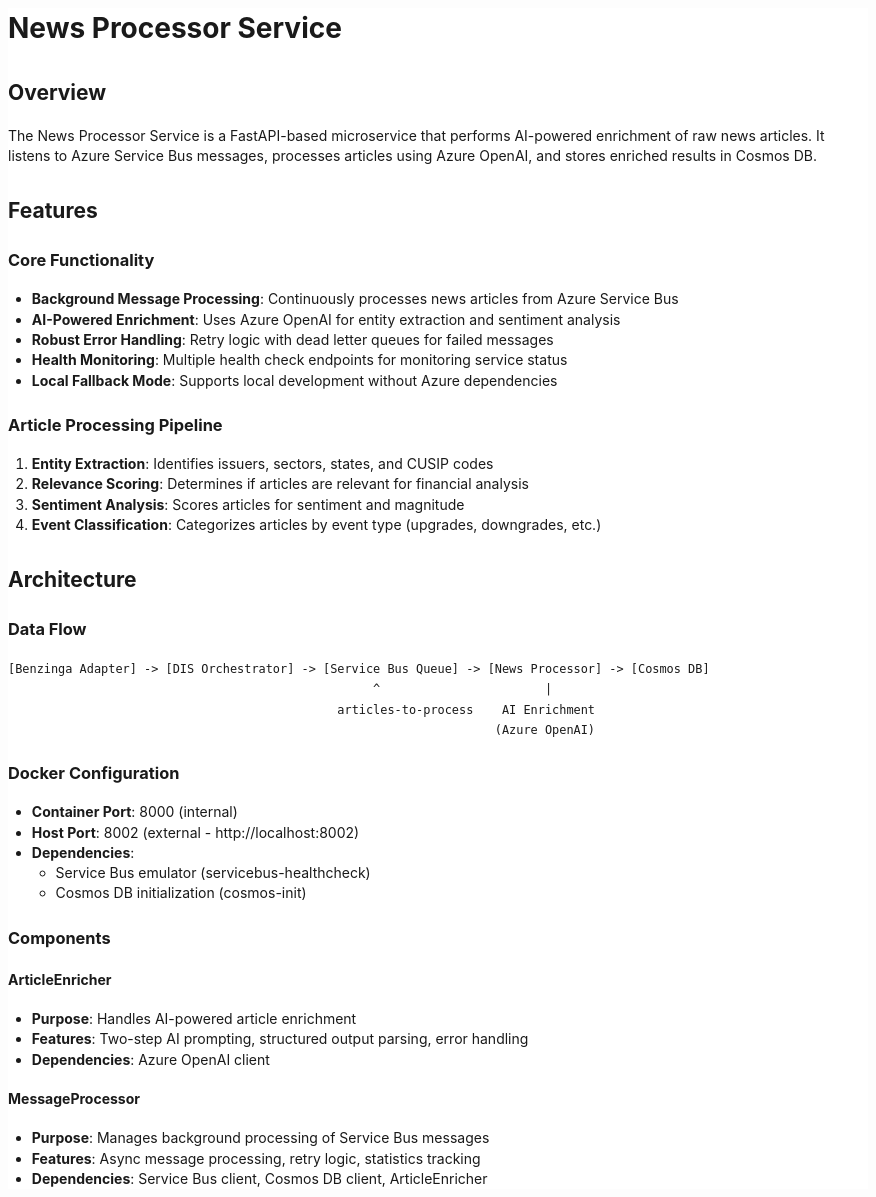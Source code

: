 # News Processor Service

## Overview

The News Processor Service is a FastAPI-based microservice that performs AI-powered enrichment of raw news articles. It listens to Azure Service Bus messages, processes articles using Azure OpenAI, and stores enriched results in Cosmos DB.

## Features

### Core Functionality
- **Background Message Processing**: Continuously processes news articles from Azure Service Bus
- **AI-Powered Enrichment**: Uses Azure OpenAI for entity extraction and sentiment analysis
- **Robust Error Handling**: Retry logic with dead letter queues for failed messages
- **Health Monitoring**: Multiple health check endpoints for monitoring service status
- **Local Fallback Mode**: Supports local development without Azure dependencies

### Article Processing Pipeline
1. **Entity Extraction**: Identifies issuers, sectors, states, and CUSIP codes
2. **Relevance Scoring**: Determines if articles are relevant for financial analysis
3. **Sentiment Analysis**: Scores articles for sentiment and magnitude
4. **Event Classification**: Categorizes articles by event type (upgrades, downgrades, etc.)

## Architecture

### Data Flow
```
[Benzinga Adapter] -> [DIS Orchestrator] -> [Service Bus Queue] -> [News Processor] -> [Cosmos DB]
                                                   ^                       |
                                              articles-to-process    AI Enrichment
                                                                    (Azure OpenAI)
```

### Docker Configuration
- **Container Port**: 8000 (internal)
- **Host Port**: 8002 (external - http://localhost:8002)
- **Dependencies**: 
  - Service Bus emulator (servicebus-healthcheck)
  - Cosmos DB initialization (cosmos-init)

### Components

#### ArticleEnricher
- **Purpose**: Handles AI-powered article enrichment
- **Features**: Two-step AI prompting, structured output parsing, error handling
- **Dependencies**: Azure OpenAI client

#### MessageProcessor
- **Purpose**: Manages background processing of Service Bus messages
- **Features**: Async message processing, retry logic, statistics tracking
- **Dependencies**: Service Bus client, Cosmos DB client, ArticleEnricher
